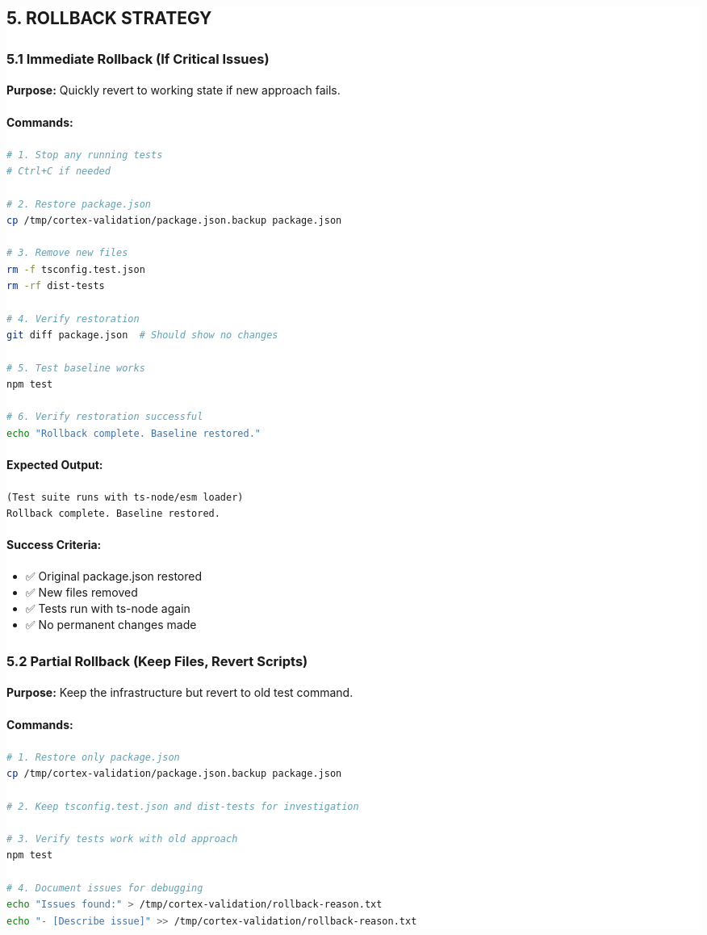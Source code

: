 ## 5. ROLLBACK STRATEGY

### 5.1 Immediate Rollback (If Critical Issues)

**Purpose:** Quickly revert to working state if new approach fails.

#### Commands:

```bash
# 1. Stop any running tests
# Ctrl+C if needed

# 2. Restore package.json
cp /tmp/cortex-validation/package.json.backup package.json

# 3. Remove new files
rm -f tsconfig.test.json
rm -rf dist-tests

# 4. Verify restoration
git diff package.json  # Should show no changes

# 5. Test baseline works
npm test

# 6. Verify restoration successful
echo "Rollback complete. Baseline restored."
```

#### Expected Output:

```
(Test suite runs with ts-node/esm loader)
Rollback complete. Baseline restored.
```

#### Success Criteria:
- ✅ Original package.json restored
- ✅ New files removed
- ✅ Tests run with ts-node again
- ✅ No permanent changes made

### 5.2 Partial Rollback (Keep Files, Revert Scripts)

**Purpose:** Keep the infrastructure but revert to old test command.

#### Commands:

```bash
# 1. Restore only package.json
cp /tmp/cortex-validation/package.json.backup package.json

# 2. Keep tsconfig.test.json and dist-tests for investigation

# 3. Verify tests work with old approach
npm test

# 4. Document issues for debugging
echo "Issues found:" > /tmp/cortex-validation/rollback-reason.txt
echo "- [Describe issue]" >> /tmp/cortex-validation/rollback-reason.txt
```
